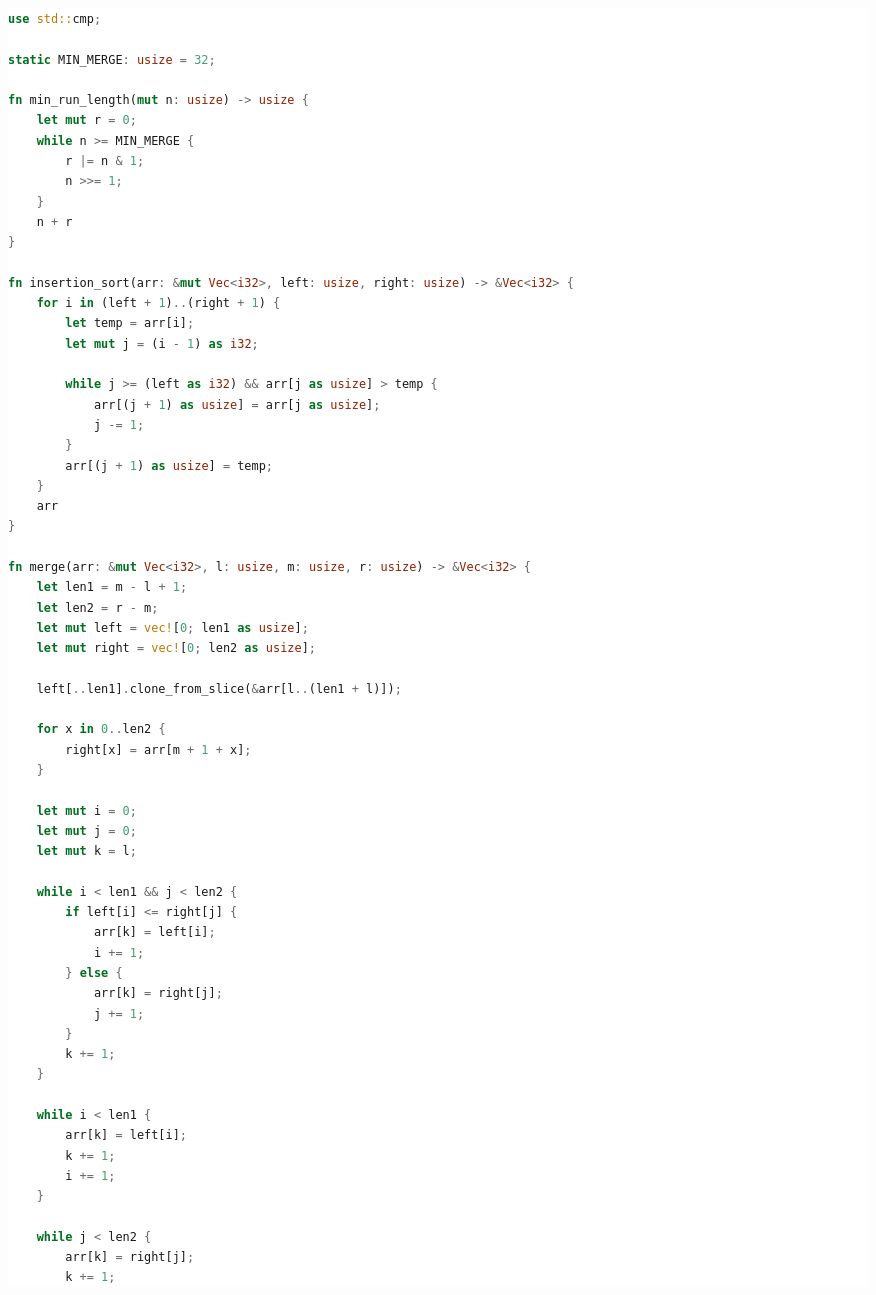 ```rust
use std::cmp;

static MIN_MERGE: usize = 32;

fn min_run_length(mut n: usize) -> usize {
    let mut r = 0;
    while n >= MIN_MERGE {
        r |= n & 1;
        n >>= 1;
    }
    n + r
}

fn insertion_sort(arr: &mut Vec<i32>, left: usize, right: usize) -> &Vec<i32> {
    for i in (left + 1)..(right + 1) {
        let temp = arr[i];
        let mut j = (i - 1) as i32;

        while j >= (left as i32) && arr[j as usize] > temp {
            arr[(j + 1) as usize] = arr[j as usize];
            j -= 1;
        }
        arr[(j + 1) as usize] = temp;
    }
    arr
}

fn merge(arr: &mut Vec<i32>, l: usize, m: usize, r: usize) -> &Vec<i32> {
    let len1 = m - l + 1;
    let len2 = r - m;
    let mut left = vec![0; len1 as usize];
    let mut right = vec![0; len2 as usize];

    left[..len1].clone_from_slice(&arr[l..(len1 + l)]);

    for x in 0..len2 {
        right[x] = arr[m + 1 + x];
    }

    let mut i = 0;
    let mut j = 0;
    let mut k = l;

    while i < len1 && j < len2 {
        if left[i] <= right[j] {
            arr[k] = left[i];
            i += 1;
        } else {
            arr[k] = right[j];
            j += 1;
        }
        k += 1;
    }

    while i < len1 {
        arr[k] = left[i];
        k += 1;
        i += 1;
    }

    while j < len2 {
        arr[k] = right[j];
        k += 1;
```